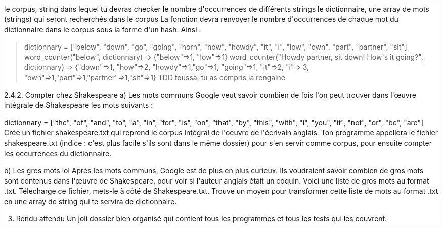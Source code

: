 le corpus, string dans lequel tu devras checker le nombre d'occurrences de différents strings
le dictionnaire, une array de mots (strings) qui seront recherchés dans le corpus
La fonction devra renvoyer le nombre d'occurrences de chaque mot du dictionnaire dans le corpus sous la forme d'un hash. Ainsi :

> dictionnary = ["below", "down", "go", "going", "horn", "how", "howdy", "it", "i", "low", "own", "part", "partner", "sit"]
> word_counter("below", dictionnary)
=> {"below"=>1, "low"=>1}
> word_counter("Howdy partner, sit down! How's it going?", dictionnary)
=> {"down"=>1, "how"=>2, "howdy"=>1,"go"=>1, "going"=>1, "it"=>2, "i"=> 3, "own"=>1,"part"=>1,"partner"=>1,"sit"=>1}
TDD toussa, tu as compris la rengaine

2.4.2. Compter chez Shakespeare
a) Les mots communs
Google veut savoir combien de fois l'on peut trouver dans l'œuvre intégrale de Shakespeare les mots suivants :

dictionnary = ["the", "of", "and", "to", "a", "in", "for", "is", "on", "that", "by", "this", "with", "i", "you", "it", "not", "or", "be", "are"]
Crée un fichier shakespeare.txt qui reprend le corpus intégral de l'oeuvre de l'écrivain anglais. Ton programme appellera le fichier shakespeare.txt (indice : c'est plus facile s'ils sont dans le même dossier) pour s'en servir comme corpus, pour ensuite compter les occurrences du dictionnaire.

b) Les gros mots lol
Après les mots communs, Google est de plus en plus curieux. Ils voudraient savoir combien de gros mots sont contenus dans l'œuvre de Shakespeare, pour voir si l'auteur anglais était un coquin. Voici une liste de gros mots au format .txt. Télécharge ce fichier, mets-le à côté de Shakespeare.txt. Trouve un moyen pour transformer cette liste de mots au format .txt en une array de string qui te servira de dictionnaire.

3. Rendu attendu
Un joli dossier bien organisé qui contient tous les programmes et tous les tests qui les couvrent.
